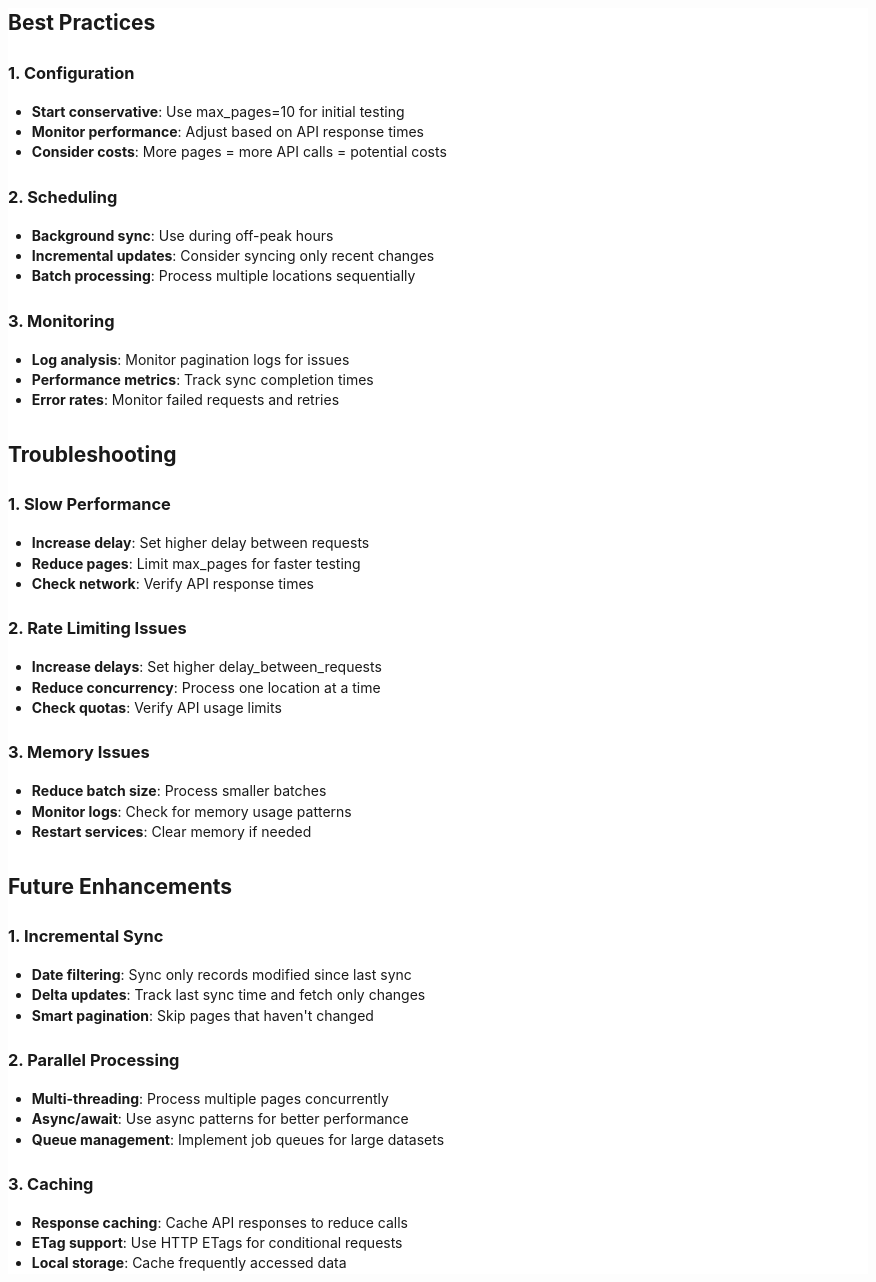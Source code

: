## Best Practices

### 1. Configuration
- **Start conservative**: Use max_pages=10 for initial testing
- **Monitor performance**: Adjust based on API response times
- **Consider costs**: More pages = more API calls = potential costs

### 2. Scheduling
- **Background sync**: Use during off-peak hours
- **Incremental updates**: Consider syncing only recent changes
- **Batch processing**: Process multiple locations sequentially

### 3. Monitoring
- **Log analysis**: Monitor pagination logs for issues
- **Performance metrics**: Track sync completion times
- **Error rates**: Monitor failed requests and retries

## Troubleshooting

### 1. Slow Performance
- **Increase delay**: Set higher delay between requests
- **Reduce pages**: Limit max_pages for faster testing
- **Check network**: Verify API response times

### 2. Rate Limiting Issues
- **Increase delays**: Set higher delay_between_requests
- **Reduce concurrency**: Process one location at a time
- **Check quotas**: Verify API usage limits

### 3. Memory Issues
- **Reduce batch size**: Process smaller batches
- **Monitor logs**: Check for memory usage patterns
- **Restart services**: Clear memory if needed

## Future Enhancements

### 1. Incremental Sync
- **Date filtering**: Sync only records modified since last sync
- **Delta updates**: Track last sync time and fetch only changes
- **Smart pagination**: Skip pages that haven't changed

### 2. Parallel Processing
- **Multi-threading**: Process multiple pages concurrently
- **Async/await**: Use async patterns for better performance
- **Queue management**: Implement job queues for large datasets

### 3. Caching
- **Response caching**: Cache API responses to reduce calls
- **ETag support**: Use HTTP ETags for conditional requests
- **Local storage**: Cache frequently accessed data
